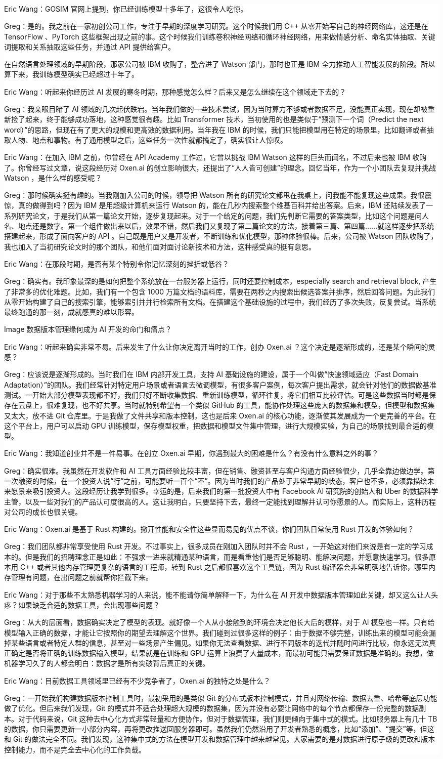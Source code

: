 Eric Wang：GOSIM 官网上提到，你已经训练模型十多年了，这很令人吃惊。

Greg：是的。我之前在一家初创公司工作，专注于早期的深度学习研究。这个时候我们用 C++ 从零开始写自己的神经网络库，这还是在 TensorFlow 、PyTorch 这些框架出现之前的事。这个时候我们训练卷积神经网络和循环神经网络，用来做情感分析、命名实体抽取、关键词提取和关系抽取这些任务，并通过 API 提供给客户。

在自然语言处理领域的早期阶段，那家公司被 IBM 收购了，整合进了 Watson 部门，那时也正是 IBM 全力推动人工智能发展的阶段。所以算下来，我训练模型确实已经超过十年了。

Eric Wang：听起来你经历过 AI 发展的寒冬时期，那种感觉怎么样？后来又是怎么继续在这个领域走下去的？

Greg：我亲眼目睹了 AI 领域的几次起伏跌宕。当年我们做的一些技术尝试，因为当时算力不够或者数据不足，没能真正实现，现在却被重新捡了起来，终于能够成功落地，这种感觉很有趣。比如 Transformer 技术，当初使用的也是类似于“预测下一个词（Predict the next word）”的思路，但现在有了更大的规模和更高效的数据利用。当年我在 IBM 的时候，我们只能把模型用在特定的场景里，比如翻译或者抽取人物、地点和事物。有了通用模型之后，这些任务一次性就都搞定了，确实很让人惊叹。

Eric Wang：在加入 IBM 之前，你曾经在 API Academy 工作过，它曾以挑战 IBM Watson 这样的巨头而闻名，不过后来也被 IBM 收购了。你曾经写过文章，说这段经历对 Oxen.ai 的创立影响很大，还提出了“人人皆可创建”的理念。回忆当年，作为一个小团队去复现并挑战 Watson ，是什么样的感受呢？

Greg：那时候确实挺有趣的。当我刚加入公司的时候，领导把 Watson 所有的研究论文都甩在我桌上，问我能不能复现这些成果。我很震惊，真的做得到吗？因为 IBM 是用超级计算机来运行 Watson 的，能在几秒内搜索整个维基百科并给出答案。后来，IBM 还陆续发表了一系列研究论文，于是我们从第一篇论文开始，逐步复现起来。对于一个给定的问题，我们先判断它需要的答案类型，比如这个问题是问人名、地点还是数字。第一个组件做出来以后，效果不错，然后我们又复现了第二篇论文的方法，接着第三篇、第四篇……就这样逐步把系统搭建起来，形成了面向客户的 API 。自己既是用户又是开发者，不断训练和优化模型，那种体验很棒。后来，公司被 Watson 团队收购了，我也加入了当初研究论文时的那个团队，和他们面对面讨论新技术和方法，这种感受真的挺有意思。

Eric Wang：在那段时期，是否有某个特别令你记忆深刻的挫折或低谷？

Greg：确实有。我印象最深的是如何把整个系统放在一台服务器上运行，同时还要控制成本，especially search and retrieval block, 产生了非常多的优化难题。比如，我们有一个包含 1000 万篇文档的语料库，需要在两秒之内搜索出候选答案并排序，然后回答问题。为此我们从零开始构建了自己的搜索引擎，能够索引并并行检索所有文档。在搭建这个基础设施的过程中，我们经历了多次失败，反复尝试。当系统最终跑通的那一刻，成就感真的难以形容。

Image
数据版本管理缘何成为 AI 开发的命门和痛点？

Eric Wang：听起来确实非常不易。后来发生了什么让你决定离开当时的工作，创办 Oxen.ai ？这个决定是逐渐形成的，还是某个瞬间的灵感？

Greg：应该说是逐渐形成的。当时我们在 IBM 内部开发工具，支持 AI 基础设施的建设，属于一个叫做“快速领域适应（Fast Domain Adaptation）”的团队。我们经常针对特定用户场景或者语言去微调模型，有很多客户案例，每次客户提出需求，就会针对他们的数据做基准测试。一开始大部分模型表现都不好，我们只好不断收集数据、重新训练模型，循环往复，将它们相互比较评估。可是这些数据当时都是保存在云盘上，很难复现，也不好共享。当时就特别希望有一个类似 GitHub 的工具，能协作处理这些庞大的数据集和模型，但模型和数据集又太大，放不进 Git 仓库里。于是我做了文件共享和版本控制，这也是后来 Oxen.ai 的核心功能，逐渐使其发展成为一个更完善的平台。在这个平台上，用户可以启动 GPU 训练模型，保存模型权重，把数据和模型文件集中管理，进行大规模实验，为自己的场景找到最合适的模型。

Eric Wang：我知道创业并不是一件易事。在创立 Oxen.ai 早期，你遇到最大的困难是什么？有没有什么意料之外的事？

Greg：确实很难。我虽然在开发软件和 AI 工具方面经验比较丰富，但在销售、融资甚至与客户沟通方面经验很少，几乎全靠边做边学。第一次融资的时候，在一个投资人说“行”之前，可能要听一百个“不”。因为当时我们的产品处于非常早期的状态，客户也不多，必须靠描绘未来愿景来吸引投资人。这段经历让我学到很多。幸运的是，后来我们的第一批投资人中有 Facebook AI 研究院的创始人和 Uber 的数据科学主管，以及一些对我们的产品认可度很高的人。这让我明白，只要坚持下去，最终一定能找到理解并认可你愿景的人。而实际上，这种历程对公司的成长也很关键。

Eric Wang：Oxen.ai 是基于 Rust 构建的。撇开性能和安全性这些显而易见的优点不谈，你们团队日常使用 Rust 开发的体验如何？

Greg：我们团队都非常享受使用 Rust 开发。不过事实上，很多成员在刚加入团队时并不会 Rust ，一开始这对他们来说是有一定的学习成本的。但是我们的招聘理念正是如此：不强求一进来就精通某种语言，而是看重他们是否足够聪明、能解决问题，并愿意快速学习。很多原本用 C++ 或者其他内存管理更复杂的语言的工程师，转到 Rust 之后都很喜欢这个工具链，因为 Rust 编译器会非常明确地告诉你，哪里内存管理有问题，在出问题之前就帮你拦截下来。

Eric Wang：对于那些不太熟悉机器学习的人来说，能不能请你简单解释一下，为什么在 AI 开发中数据版本管理如此关键，却又这么让人头疼？如果缺乏合适的数据工具，会出现哪些问题？

Greg：从大的层面看，数据确实决定了模型的表现。就好像一个人从小接触到的环境会决定他长大后的模样，对于 AI 模型也一样。只有给模型输入正确的数据，才能让它按照你的期望去理解这个世界。我们碰到过很多这样的例子：由于数据不够完整，训练出来的模型可能会漏掉某些语言或者特定人群的信息，甚至对一些场景产生偏见。如果你无法查看数据、进行不同版本的迭代并随时间进行比较，你永远无法真正确定是否将正确的训练数据输入模型，结果就是在训练和 GPU 运算上浪费了大量成本，而最初可能只需要保证数据是准确的。我想，做机器学习久了的人都会明白：数据才是所有突破背后真正的关键。

Eric Wang：目前数据工具领域里已经有不少竞争者了，Oxen.ai 的独特之处是什么？

Greg：一开始我们构建数据版本控制工具时，最初采用的是类似 Git 的分布式版本控制模式，并且对网络传输、数据去重、哈希等底层功能做了优化。但后来我们发现，Git 的模式并不适合处理超大规模的数据集，因为并没有必要让网络中的每个节点都保存一份完整的数据副本。对于代码来说，Git 这种去中心化方式非常轻量和方便协作。但对于数据管理，我们则更倾向于集中式的模式。比如服务器上有几十 TB 的数据，你只需要更新一小部分内容，再将更改推送回服务器即可。虽然我们仍然沿用了开发者熟悉的概念，比如“添加”、“提交”等，但这和 Git 的做法完全不同。我们发现，这种集中式的方法在模型开发和数据管理中越来越常见。大家需要的是对数据进行原子级的更改和版本控制能力，而不是完全去中心化的工作负载。
